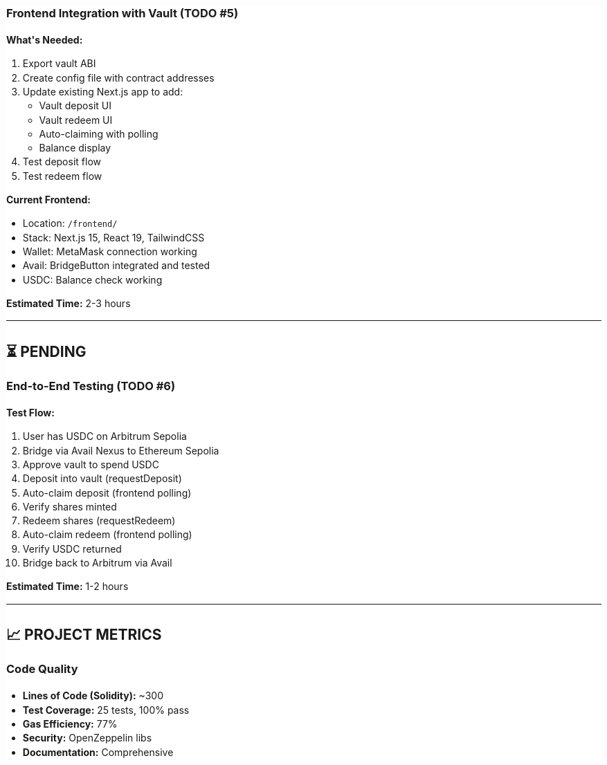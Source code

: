 ### Frontend Integration with Vault (TODO #5)

**What's Needed:**
1. Export vault ABI
2. Create config file with contract addresses
3. Update existing Next.js app to add:
   - Vault deposit UI
   - Vault redeem UI
   - Auto-claiming with polling
   - Balance display
4. Test deposit flow
5. Test redeem flow

**Current Frontend:**
- Location: `/frontend/`
- Stack: Next.js 15, React 19, TailwindCSS
- Wallet: MetaMask connection working
- Avail: BridgeButton integrated and tested
- USDC: Balance check working

**Estimated Time:** 2-3 hours

---

## ⏳ PENDING

### End-to-End Testing (TODO #6)

**Test Flow:**
1. User has USDC on Arbitrum Sepolia
2. Bridge via Avail Nexus to Ethereum Sepolia
3. Approve vault to spend USDC
4. Deposit into vault (requestDeposit)
5. Auto-claim deposit (frontend polling)
6. Verify shares minted
7. Redeem shares (requestRedeem)
8. Auto-claim redeem (frontend polling)
9. Verify USDC returned
10. Bridge back to Arbitrum via Avail

**Estimated Time:** 1-2 hours

---

## 📈 PROJECT METRICS

### Code Quality
- **Lines of Code (Solidity):** ~300
- **Test Coverage:** 25 tests, 100% pass
- **Gas Efficiency:** 77%
- **Security:** OpenZeppelin libs
- **Documentation:** Comprehensive
